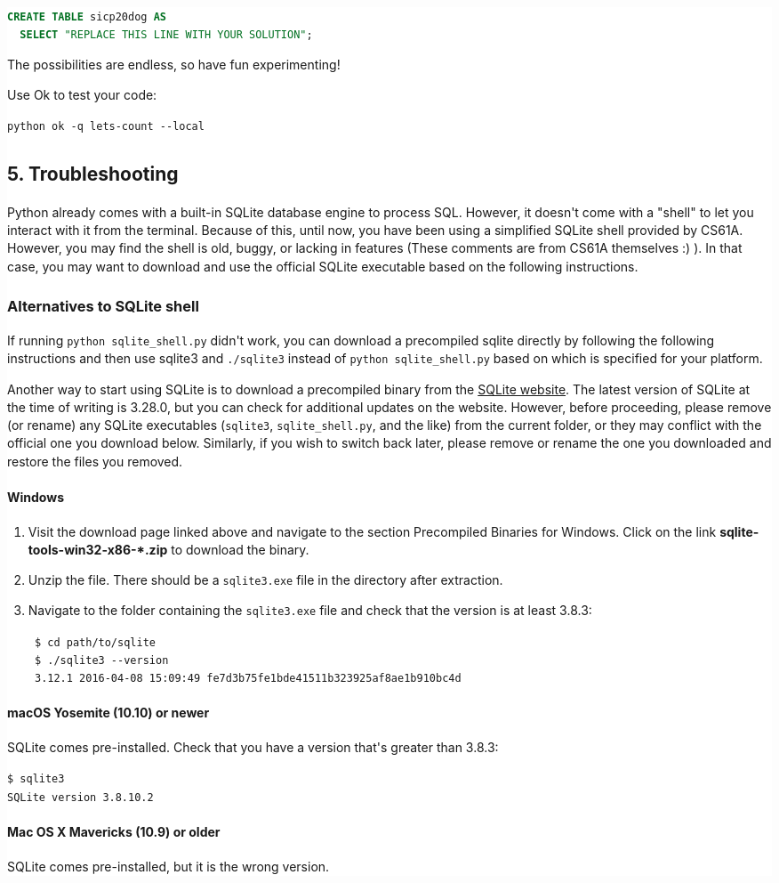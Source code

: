 ```SQL
CREATE TABLE sicp20dog AS
  SELECT "REPLACE THIS LINE WITH YOUR SOLUTION";
```

The possibilities are endless, so have fun experimenting!

Use Ok to test your code:

    python ok -q lets-count --local


## 5. Troubleshooting

Python already comes with a built-in SQLite database engine to process SQL. However, it doesn't come with a "shell" to let you interact with it from the terminal. Because of this, until now, you have been using a simplified SQLite shell provided by CS61A. However, you may find the shell is old, buggy, or lacking in features (These comments are from CS61A themselves :) ). In that case, you may want to download and use the official SQLite executable based on the following instructions.

### Alternatives to SQLite shell

If running `python sqlite_shell.py` didn't work, you can download a precompiled sqlite directly by following the following instructions and then use sqlite3 and `./sqlite3` instead of `python sqlite_shell.py` based on which is specified for your platform.

Another way to start using SQLite is to download a precompiled binary from the [SQLite website](http://www.sqlite.org/download.html). The latest version of SQLite at the time of writing is 3.28.0, but you can check for additional updates on the website.
However, before proceeding, please remove (or rename) any SQLite executables (`sqlite3`, `sqlite_shell.py`, and the like) from the current folder, or they may conflict with the official one you download below. Similarly, if you wish to switch back later, please remove or rename the one you downloaded and restore the files you removed.

#### Windows

1. Visit the download page linked above and navigate to the section Precompiled Binaries for Windows. Click on the link **sqlite-tools-win32-x86-*.zip** to download the binary.
2. Unzip the file. There should be a `sqlite3.exe` file in the directory after extraction.
3. Navigate to the folder containing the `sqlite3.exe` file and check that the version is at least 3.8.3:

        $ cd path/to/sqlite
        $ ./sqlite3 --version
        3.12.1 2016-04-08 15:09:49 fe7d3b75fe1bde41511b323925af8ae1b910bc4d

#### macOS Yosemite (10.10) or newer

SQLite comes pre-installed. Check that you have a version that's greater than 3.8.3:

    $ sqlite3
    SQLite version 3.8.10.2

#### Mac OS X Mavericks (10.9) or older

SQLite comes pre-installed, but it is the wrong version.
